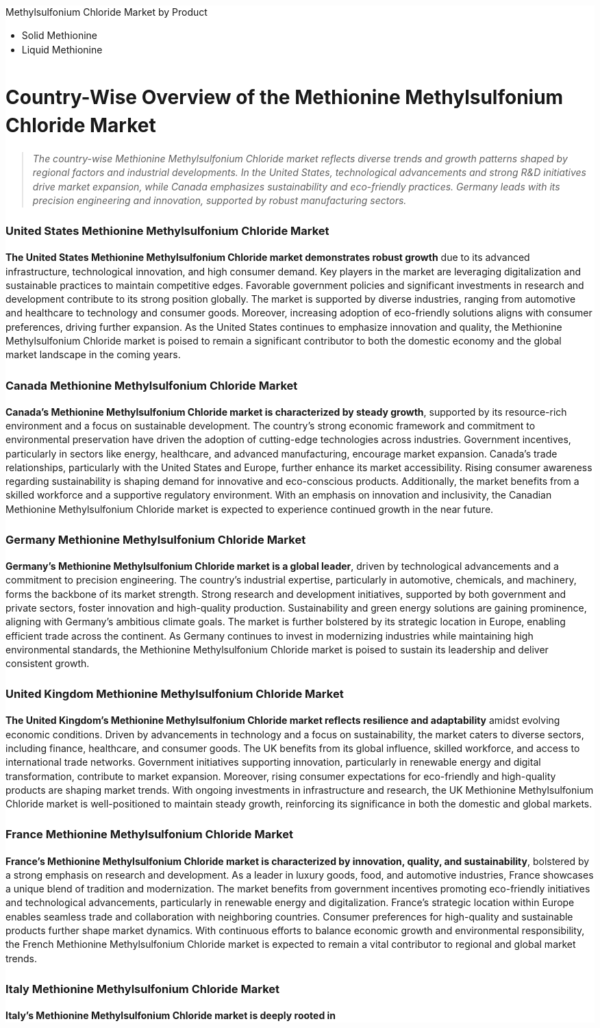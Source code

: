 Methylsulfonium Chloride Market by Product</h3><ul><li>Solid Methionine</li><li>Liquid Methionine</li></ul><h1><span class="">Country-Wise Overview of the Methionine Methylsulfonium Chloride Market<br /></span></h1><blockquote><p><em><span class="">The country-wise Methionine Methylsulfonium Chloride market reflects diverse trends and growth patterns shaped by regional factors and industrial developments. In the United States, technological advancements and strong R&amp;D initiatives drive market expansion, while Canada emphasizes sustainability and eco-friendly practices. Germany leads with its precision engineering and innovation, supported by robust manufacturing sectors.</span></em></p></blockquote><h3><strong>United States Methionine Methylsulfonium Chloride Market</strong></h3><p><strong>The United States Methionine Methylsulfonium Chloride market demonstrates robust growth</strong> due to its advanced infrastructure, technological innovation, and high consumer demand. Key players in the market are leveraging digitalization and sustainable practices to maintain competitive edges. Favorable government policies and significant investments in research and development contribute to its strong position globally. The market is supported by diverse industries, ranging from automotive and healthcare to technology and consumer goods. Moreover, increasing adoption of eco-friendly solutions aligns with consumer preferences, driving further expansion. As the United States continues to emphasize innovation and quality, the Methionine Methylsulfonium Chloride market is poised to remain a significant contributor to both the domestic economy and the global market landscape in the coming years.</p><h3><strong>Canada Methionine Methylsulfonium Chloride Market</strong></h3><p><strong>Canada&rsquo;s Methionine Methylsulfonium Chloride market is characterized by steady growth</strong>, supported by its resource-rich environment and a focus on sustainable development. The country&rsquo;s strong economic framework and commitment to environmental preservation have driven the adoption of cutting-edge technologies across industries. Government incentives, particularly in sectors like energy, healthcare, and advanced manufacturing, encourage market expansion. Canada&rsquo;s trade relationships, particularly with the United States and Europe, further enhance its market accessibility. Rising consumer awareness regarding sustainability is shaping demand for innovative and eco-conscious products. Additionally, the market benefits from a skilled workforce and a supportive regulatory environment. With an emphasis on innovation and inclusivity, the Canadian Methionine Methylsulfonium Chloride market is expected to experience continued growth in the near future.</p><h3><strong>Germany Methionine Methylsulfonium Chloride Market</strong></h3><p><strong>Germany&rsquo;s Methionine Methylsulfonium Chloride market is a global leader</strong>, driven by technological advancements and a commitment to precision engineering. The country&rsquo;s industrial expertise, particularly in automotive, chemicals, and machinery, forms the backbone of its market strength. Strong research and development initiatives, supported by both government and private sectors, foster innovation and high-quality production. Sustainability and green energy solutions are gaining prominence, aligning with Germany&rsquo;s ambitious climate goals. The market is further bolstered by its strategic location in Europe, enabling efficient trade across the continent. As Germany continues to invest in modernizing industries while maintaining high environmental standards, the Methionine Methylsulfonium Chloride market is poised to sustain its leadership and deliver consistent growth.</p><h3><strong>United Kingdom Methionine Methylsulfonium Chloride Market</strong></h3><p><strong>The United Kingdom&rsquo;s Methionine Methylsulfonium Chloride market reflects resilience and adaptability</strong> amidst evolving economic conditions. Driven by advancements in technology and a focus on sustainability, the market caters to diverse sectors, including finance, healthcare, and consumer goods. The UK benefits from its global influence, skilled workforce, and access to international trade networks. Government initiatives supporting innovation, particularly in renewable energy and digital transformation, contribute to market expansion. Moreover, rising consumer expectations for eco-friendly and high-quality products are shaping market trends. With ongoing investments in infrastructure and research, the UK Methionine Methylsulfonium Chloride market is well-positioned to maintain steady growth, reinforcing its significance in both the domestic and global markets.</p><h3><strong>France Methionine Methylsulfonium Chloride Market</strong></h3><p><strong>France&rsquo;s Methionine Methylsulfonium Chloride market is characterized by innovation, quality, and sustainability</strong>, bolstered by a strong emphasis on research and development. As a leader in luxury goods, food, and automotive industries, France showcases a unique blend of tradition and modernization. The market benefits from government incentives promoting eco-friendly initiatives and technological advancements, particularly in renewable energy and digitalization. France&rsquo;s strategic location within Europe enables seamless trade and collaboration with neighboring countries. Consumer preferences for high-quality and sustainable products further shape market dynamics. With continuous efforts to balance economic growth and environmental responsibility, the French Methionine Methylsulfonium Chloride market is expected to remain a vital contributor to regional and global market trends.</p><h3><strong>Italy Methionine Methylsulfonium Chloride Market</strong></h3><p><strong>Italy&rsquo;s Methionine Methylsulfonium Chloride market is deeply rooted in